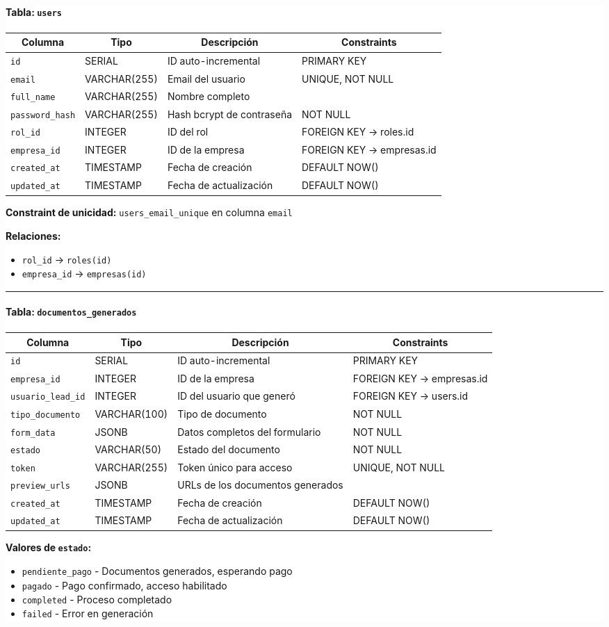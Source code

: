 #### Tabla: `users`

| Columna | Tipo | Descripción | Constraints |
|---------|------|-------------|-------------|
| `id` | SERIAL | ID auto-incremental | PRIMARY KEY |
| `email` | VARCHAR(255) | Email del usuario | UNIQUE, NOT NULL |
| `full_name` | VARCHAR(255) | Nombre completo | |
| `password_hash` | VARCHAR(255) | Hash bcrypt de contraseña | NOT NULL |
| `rol_id` | INTEGER | ID del rol | FOREIGN KEY → roles.id |
| `empresa_id` | INTEGER | ID de la empresa | FOREIGN KEY → empresas.id |
| `created_at` | TIMESTAMP | Fecha de creación | DEFAULT NOW() |
| `updated_at` | TIMESTAMP | Fecha de actualización | DEFAULT NOW() |

**Constraint de unicidad:** `users_email_unique` en columna `email`

**Relaciones:**
- `rol_id` → `roles(id)`
- `empresa_id` → `empresas(id)`

---

#### Tabla: `documentos_generados`

| Columna | Tipo | Descripción | Constraints |
|---------|------|-------------|-------------|
| `id` | SERIAL | ID auto-incremental | PRIMARY KEY |
| `empresa_id` | INTEGER | ID de la empresa | FOREIGN KEY → empresas.id |
| `usuario_lead_id` | INTEGER | ID del usuario que generó | FOREIGN KEY → users.id |
| `tipo_documento` | VARCHAR(100) | Tipo de documento | NOT NULL |
| `form_data` | JSONB | Datos completos del formulario | NOT NULL |
| `estado` | VARCHAR(50) | Estado del documento | NOT NULL |
| `token` | VARCHAR(255) | Token único para acceso | UNIQUE, NOT NULL |
| `preview_urls` | JSONB | URLs de los documentos generados | |
| `created_at` | TIMESTAMP | Fecha de creación | DEFAULT NOW() |
| `updated_at` | TIMESTAMP | Fecha de actualización | DEFAULT NOW() |

**Valores de `estado`:**
- `pendiente_pago` - Documentos generados, esperando pago
- `pagado` - Pago confirmado, acceso habilitado
- `completed` - Proceso completado
- `failed` - Error en generación
